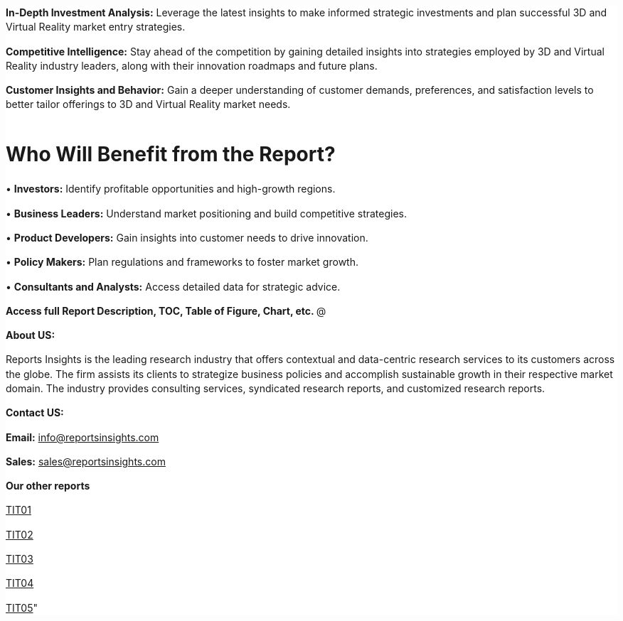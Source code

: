 <strong>In-Depth Investment Analysis:</strong>
Leverage the latest insights to make informed strategic investments and plan successful 3D and Virtual Reality market entry strategies.

<strong>Competitive Intelligence:</strong>
Stay ahead of the competition by gaining detailed insights into strategies employed by 3D and Virtual Reality industry leaders, along with their innovation roadmaps and future plans.

<strong>Customer Insights and Behavior:</strong>
Gain a deeper understanding of customer demands, preferences, and satisfaction levels to better tailor offerings to 3D and Virtual Reality market needs.

# <strong>Who Will Benefit from the Report?</strong>

• <strong>Investors:</strong> Identify profitable opportunities and high-growth regions.

• <strong>Business Leaders:</strong> Understand market positioning and build competitive strategies.

• <strong>Product Developers:</strong> Gain insights into customer needs to drive innovation.

• <strong>Policy Makers:</strong> Plan regulations and frameworks to foster market growth.

• <strong>Consultants and Analysts:</strong> Access detailed data for strategic advice.
</ul>
<strong>Access full Report Description, TOC, Table of Figure, Chart, etc. </strong>@  <a href= style=color:#0000ff;></a></font>

<strong><strong>About US</strong>:</strong>

Reports Insights is the leading research industry that offers contextual and data-centric research services to its customers across the globe. The firm assists its clients to strategize business policies and accomplish sustainable growth in their respective market domain. The industry provides consulting services, syndicated research reports, and customized research reports.

<strong>Contact US:</strong>

<p class=""""><b>Email:</b> <a href=mailto:info@reportsinsights.com>info@reportsinsights.com</a></p>
<p class=""""><b>Sales:</b> <a href=mailto:sales@reportsinsights.com>sales@reportsinsights.com</a></p>

<strong>Our other reports</strong>

<a href=LIN01>TIT01</a>

<a href=LIN02>TIT02</a>

<a href=LIN03>TIT03</a>

<a href=LIN04>TIT04</a>

<a href=LIN05>TIT05</a>"
